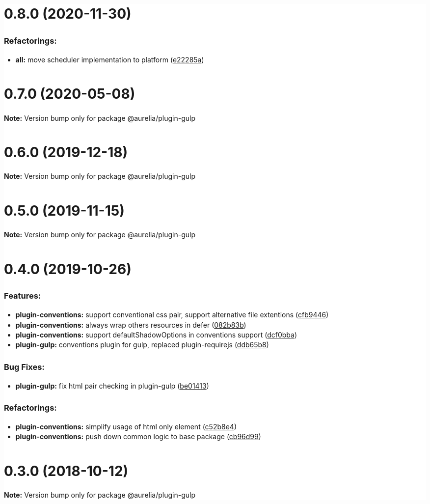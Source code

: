 <a name="0.8.0"></a>
# 0.8.0 (2020-11-30)

### Refactorings:

* **all:** move scheduler implementation to platform ([e22285a](https://github.com/aurelia/aurelia/commit/e22285a))

<a name="0.7.0"></a>
# 0.7.0 (2020-05-08)

**Note:** Version bump only for package @aurelia/plugin-gulp

<a name="0.6.0"></a>
# 0.6.0 (2019-12-18)

**Note:** Version bump only for package @aurelia/plugin-gulp

<a name="0.5.0"></a>
# 0.5.0 (2019-11-15)

**Note:** Version bump only for package @aurelia/plugin-gulp

<a name="0.4.0"></a>
# 0.4.0 (2019-10-26)

### Features:

* **plugin-conventions:** support conventional css pair, support alternative file extentions ([cfb9446](https://github.com/aurelia/aurelia/commit/cfb9446))
* **plugin-conventions:** always wrap others resources in defer ([082b83b](https://github.com/aurelia/aurelia/commit/082b83b))
* **plugin-conventions:** support defaultShadowOptions in conventions support ([dcf0bba](https://github.com/aurelia/aurelia/commit/dcf0bba))
* **plugin-gulp:** conventions plugin for gulp, replaced plugin-requirejs ([ddb65b8](https://github.com/aurelia/aurelia/commit/ddb65b8))


### Bug Fixes:

* **plugin-gulp:** fix html pair checking in plugin-gulp ([be01413](https://github.com/aurelia/aurelia/commit/be01413))


### Refactorings:

* **plugin-conventions:** simplify usage of html only element ([c52b8e4](https://github.com/aurelia/aurelia/commit/c52b8e4))
* **plugin-conventions:** push down common logic to base package ([cb96d99](https://github.com/aurelia/aurelia/commit/cb96d99))

<a name="0.3.0"></a>
# 0.3.0 (2018-10-12)

**Note:** Version bump only for package @aurelia/plugin-gulp

